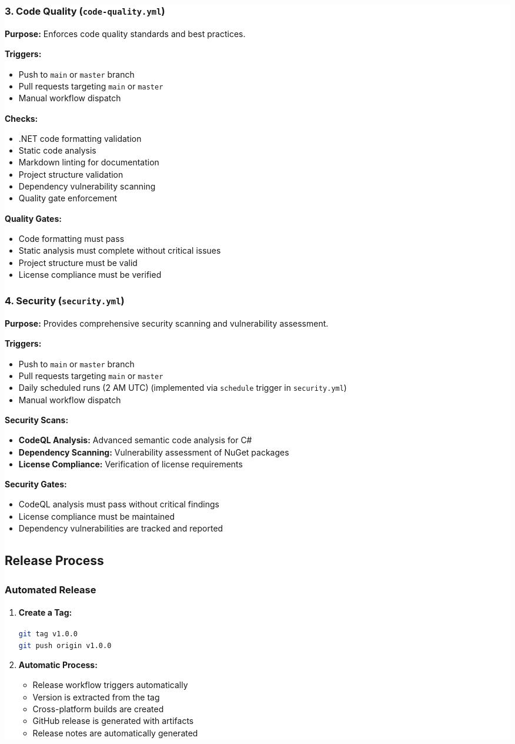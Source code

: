 ### 3. Code Quality (`code-quality.yml`)

**Purpose:** Enforces code quality standards and best practices.

**Triggers:**
- Push to `main` or `master` branch
- Pull requests targeting `main` or `master`
- Manual workflow dispatch

**Checks:**
- .NET code formatting validation
- Static code analysis
- Markdown linting for documentation
- Project structure validation
- Dependency vulnerability scanning
- Quality gate enforcement

**Quality Gates:**
- Code formatting must pass
- Static analysis must complete without critical issues
- Project structure must be valid
- License compliance must be verified

### 4. Security (`security.yml`)

**Purpose:** Provides comprehensive security scanning and vulnerability assessment.

**Triggers:**
- Push to `main` or `master` branch
- Pull requests targeting `main` or `master`
- Daily scheduled runs (2 AM UTC) (implemented via `schedule` trigger in `security.yml`)
- Manual workflow dispatch

**Security Scans:**
- **CodeQL Analysis:** Advanced semantic code analysis for C#
- **Dependency Scanning:** Vulnerability assessment of NuGet packages
- **License Compliance:** Verification of license requirements

**Security Gates:**
- CodeQL analysis must pass without critical findings
- License compliance must be maintained
- Dependency vulnerabilities are tracked and reported

## Release Process

### Automated Release

1. **Create a Tag:**
   ```bash
   git tag v1.0.0
   git push origin v1.0.0
   ```

2. **Automatic Process:**
   - Release workflow triggers automatically
   - Version is extracted from the tag
   - Cross-platform builds are created
   - GitHub release is generated with artifacts
   - Release notes are automatically generated
